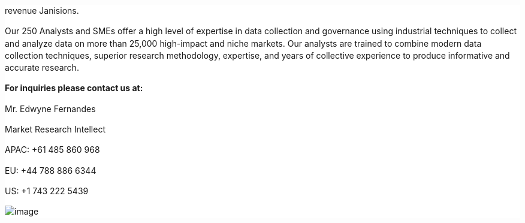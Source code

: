 revenue Janisions.</p><p><span class="">Our 250 Analysts and SMEs offer a high level of expertise in data collection and governance using industrial techniques to collect and analyze data on more than 25,000 high-impact and niche markets. Our analysts are trained to combine modern data collection techniques, superior research methodology, expertise, and years of collective experience to produce informative and accurate research.</span></p><p><strong>For inquiries please contact us at:</strong></p><p>Mr. Edwyne Fernandes</p><p>Market Research Intellect</p><p>APAC: +61 485 860 968</p><p>EU: +44 788 886 6344</p><p>US: +1 743 222 5439</p>
![image](https://github.com/user-attachments/assets/bb8ad15c-56b6-4066-81ec-9c52c07656e5)
